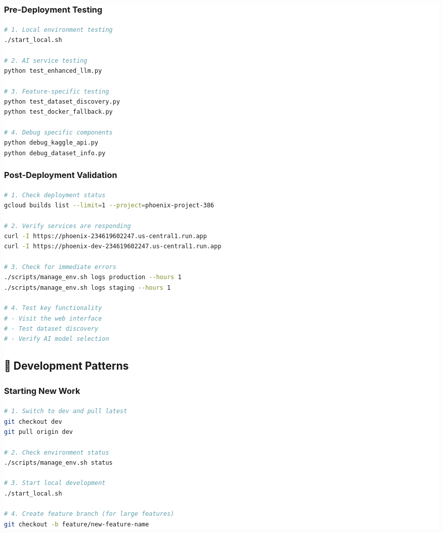 ### **Pre-Deployment Testing**
```bash
# 1. Local environment testing
./start_local.sh

# 2. AI service testing
python test_enhanced_llm.py

# 3. Feature-specific testing
python test_dataset_discovery.py
python test_docker_fallback.py

# 4. Debug specific components
python debug_kaggle_api.py
python debug_dataset_info.py
```

### **Post-Deployment Validation**
```bash
# 1. Check deployment status
gcloud builds list --limit=1 --project=phoenix-project-386

# 2. Verify services are responding
curl -I https://phoenix-234619602247.us-central1.run.app
curl -I https://phoenix-dev-234619602247.us-central1.run.app

# 3. Check for immediate errors
./scripts/manage_env.sh logs production --hours 1
./scripts/manage_env.sh logs staging --hours 1

# 4. Test key functionality
# - Visit the web interface
# - Test dataset discovery
# - Verify AI model selection
```

## 🔧 **Development Patterns**

### **Starting New Work**
```bash
# 1. Switch to dev and pull latest
git checkout dev
git pull origin dev

# 2. Check environment status
./scripts/manage_env.sh status

# 3. Start local development
./start_local.sh

# 4. Create feature branch (for large features)
git checkout -b feature/new-feature-name
```
